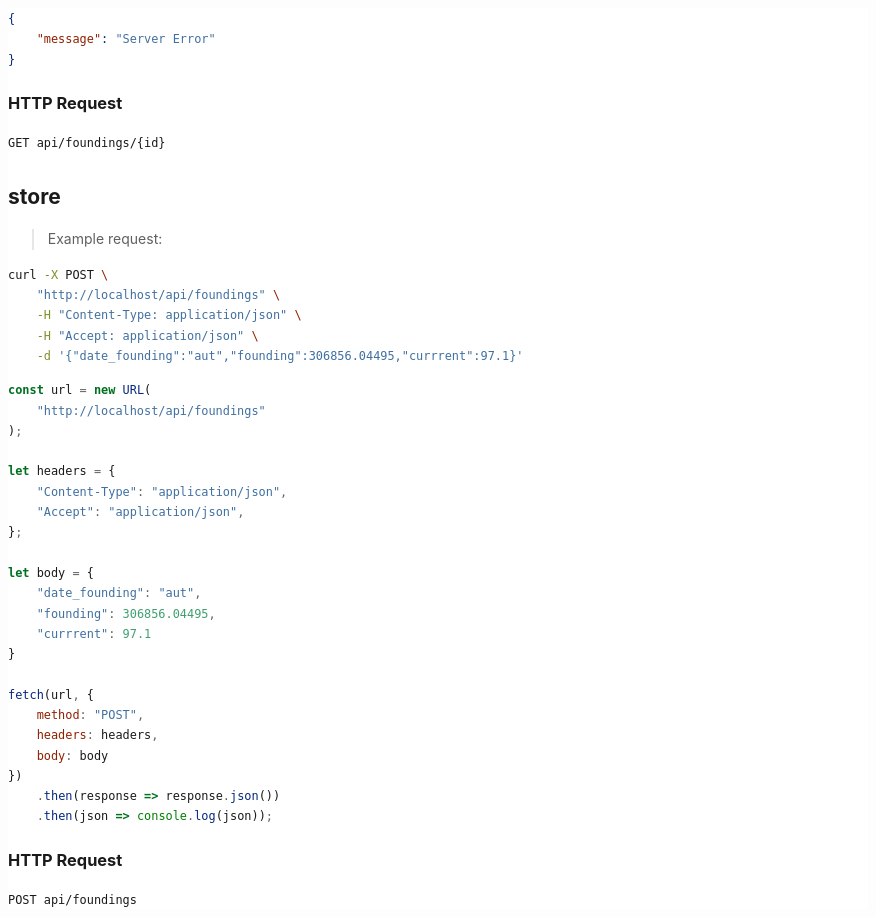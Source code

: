 ```json
{
    "message": "Server Error"
}
```

### HTTP Request
`GET api/foundings/{id}`





## store

> Example request:

```bash
curl -X POST \
    "http://localhost/api/foundings" \
    -H "Content-Type: application/json" \
    -H "Accept: application/json" \
    -d '{"date_founding":"aut","founding":306856.04495,"currrent":97.1}'

```

```javascript
const url = new URL(
    "http://localhost/api/foundings"
);

let headers = {
    "Content-Type": "application/json",
    "Accept": "application/json",
};

let body = {
    "date_founding": "aut",
    "founding": 306856.04495,
    "currrent": 97.1
}

fetch(url, {
    method: "POST",
    headers: headers,
    body: body
})
    .then(response => response.json())
    .then(json => console.log(json));
```



### HTTP Request
`POST api/foundings`
